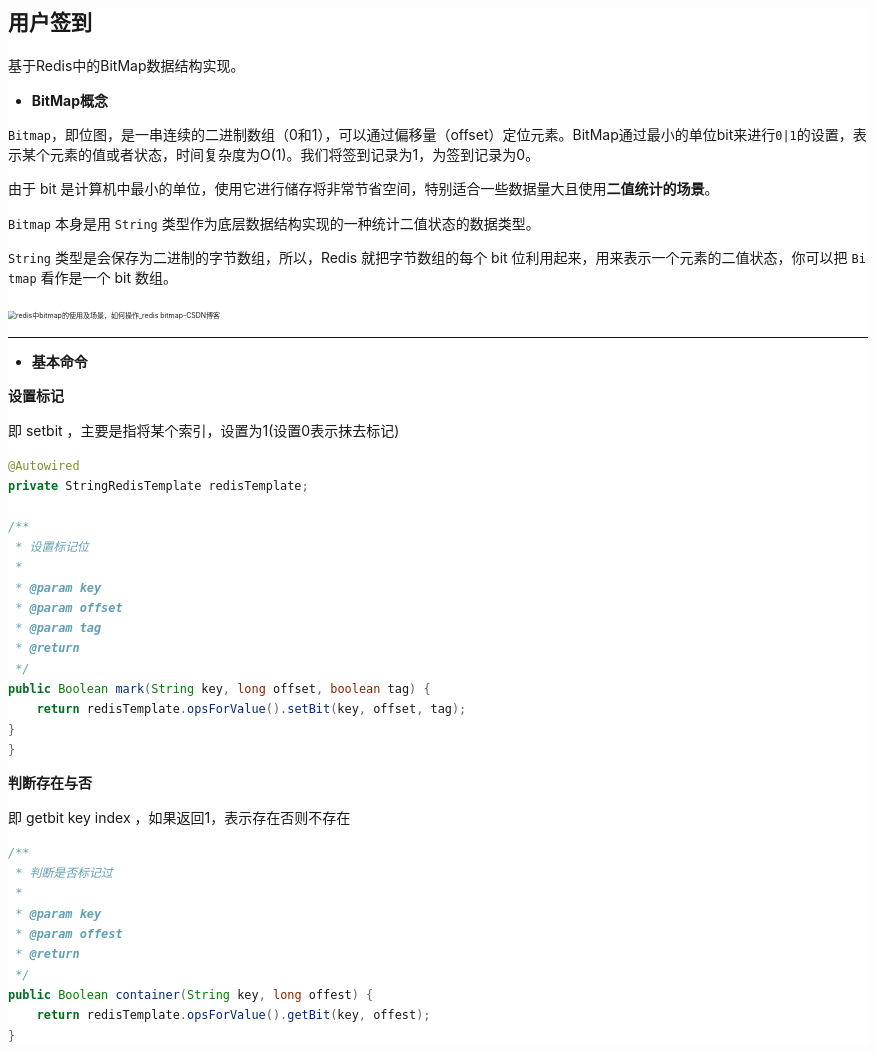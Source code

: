 

## 用户签到

基于Redis中的BitMap数据结构实现。

- **BitMap概念**

`Bitmap`，即位图，是一串连续的二进制数组（0和1），可以通过偏移量（offset）定位元素。BitMap通过最小的单位bit来进行`0|1`的设置，表示某个元素的值或者状态，时间复杂度为O(1)。我们将签到记录为1，为签到记录为0。

由于 bit 是计算机中最小的单位，使用它进行储存将非常节省空间，特别适合一些数据量大且使用**二值统计的场景**。

`Bitmap` 本身是用 `String` 类型作为底层数据结构实现的一种统计二值状态的数据类型。

`String` 类型是会保存为二进制的字节数组，所以，Redis 就把字节数组的每个 bit 位利用起来，用来表示一个元素的二值状态，你可以把 `Bitmap` 看作是一个 bit 数组。

<img src="https://cdn.jsdelivr.net/gh/KNeegcyao/picdemo/img/090cfd4226873a079b3c43d97eec8e69.png" alt="redis中bitmap的使用及场景，如何操作_redis bitmap-CSDN博客" style="zoom:50%;" />

----

- **基本命令**

 **设置标记**

即 setbit ，主要是指将某个索引，设置为1(设置0表示抹去标记)

```java
@Autowired
private StringRedisTemplate redisTemplate;

/**
 * 设置标记位
 *
 * @param key
 * @param offset
 * @param tag
 * @return
 */
public Boolean mark(String key, long offset, boolean tag) {
    return redisTemplate.opsForValue().setBit(key, offset, tag);
}
}
```

 **判断存在与否**

即 getbit key index ，如果返回1，表示存在否则不存在

```java
/**
 * 判断是否标记过
 *
 * @param key
 * @param offest
 * @return
 */
public Boolean container(String key, long offest) {
    return redisTemplate.opsForValue().getBit(key, offest);
}
```
